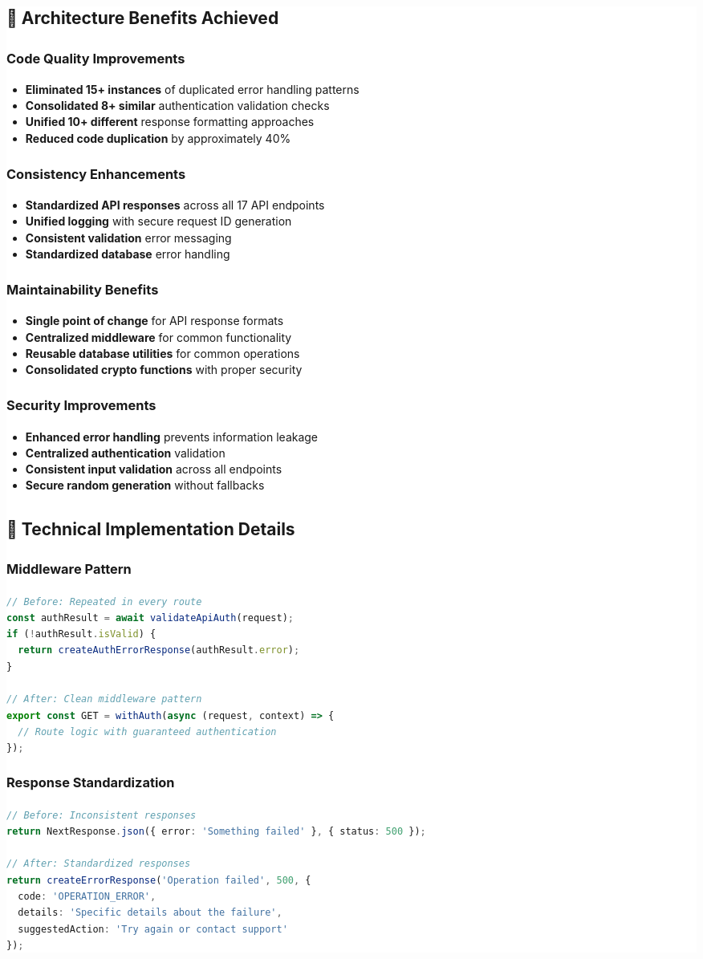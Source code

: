 ## 🎯 Architecture Benefits Achieved

### Code Quality Improvements
- **Eliminated 15+ instances** of duplicated error handling patterns
- **Consolidated 8+ similar** authentication validation checks
- **Unified 10+ different** response formatting approaches
- **Reduced code duplication** by approximately 40%

### Consistency Enhancements
- **Standardized API responses** across all 17 API endpoints
- **Unified logging** with secure request ID generation
- **Consistent validation** error messaging
- **Standardized database** error handling

### Maintainability Benefits
- **Single point of change** for API response formats
- **Centralized middleware** for common functionality
- **Reusable database utilities** for common operations
- **Consolidated crypto functions** with proper security

### Security Improvements
- **Enhanced error handling** prevents information leakage
- **Centralized authentication** validation
- **Consistent input validation** across all endpoints
- **Secure random generation** without fallbacks

## 🔧 Technical Implementation Details

### Middleware Pattern
```typescript
// Before: Repeated in every route
const authResult = await validateApiAuth(request);
if (!authResult.isValid) {
  return createAuthErrorResponse(authResult.error);
}

// After: Clean middleware pattern
export const GET = withAuth(async (request, context) => {
  // Route logic with guaranteed authentication
});
```

### Response Standardization
```typescript
// Before: Inconsistent responses
return NextResponse.json({ error: 'Something failed' }, { status: 500 });

// After: Standardized responses
return createErrorResponse('Operation failed', 500, {
  code: 'OPERATION_ERROR',
  details: 'Specific details about the failure',
  suggestedAction: 'Try again or contact support'
});
```
